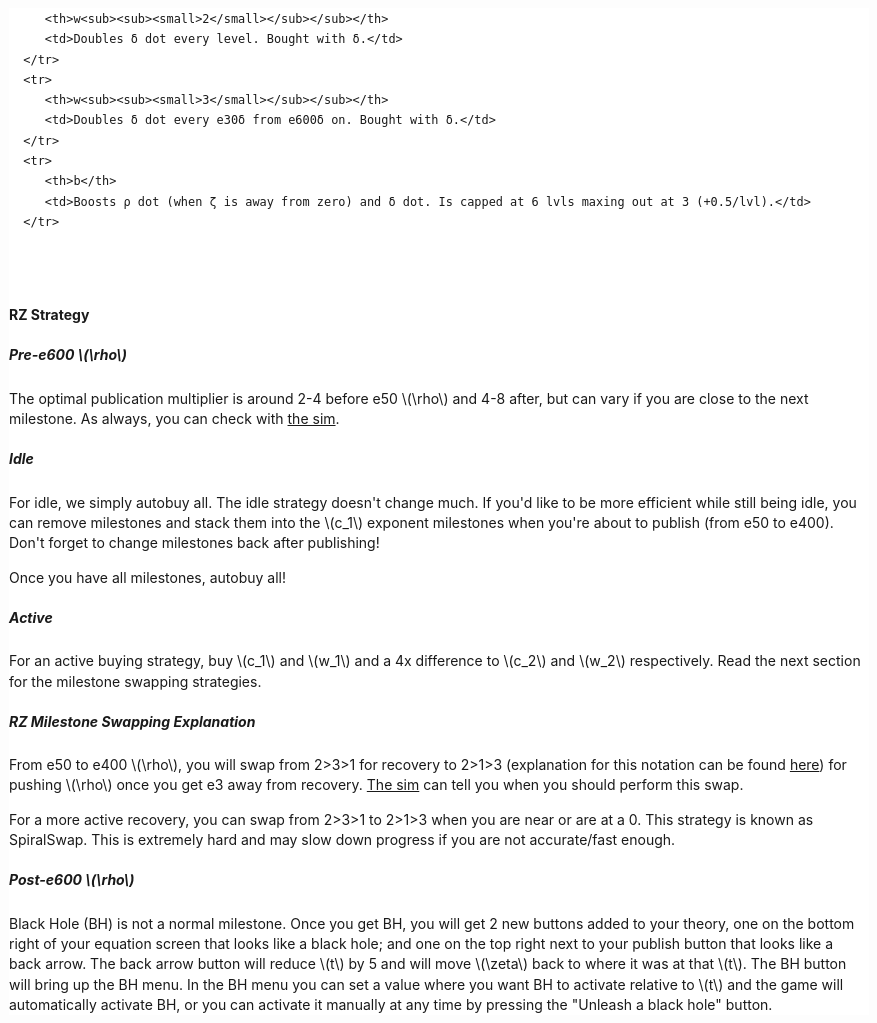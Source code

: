          <th>w<sub><sub><small>2</small></sub></sub></th>
         <td>Doubles δ dot every level. Bought with δ.</td>
      </tr>
      <tr>
         <th>w<sub><sub><small>3</small></sub></sub></th>
         <td>Doubles δ dot every e30δ from e600δ on. Bought with δ.</td>
      </tr>
      <tr>
         <th>b</th>
         <td>Boosts ρ dot (when ζ is away from zero) and δ dot. Is capped at 6 lvls maxing out at 3 (+0.5/lvl).</td>
      </tr>
   </tbody>
</table>

<br><br>

#### RZ Strategy

##### Pre-e600 \\(\rho\\)

The optimal publication multiplier is around 2-4 before e50 \\(\rho\\) and 4-8 after, but can vary if you are close to the next milestone. As always, you can check with [the sim](https://exponential-developers.github.io/sim-3.0/).

##### Idle

For idle, we simply autobuy all. The idle strategy doesn't change much. If you'd like to be more efficient while still being idle, you can remove milestones and stack them into the \\(c_1\\) exponent milestones when you're about to publish (from e50 to e400). Don't forget to change milestones back after publishing!

Once you have all milestones, autobuy all!

##### Active

For an active buying strategy, buy \\(c_1\\) and \\(w_1\\) and a 4x difference to \\(c_2\\) and \\(w_2\\) respectively. Read the next section for the milestone swapping strategies.

##### RZ Milestone Swapping Explanation

From e50 to e400 \\(\rho\\), you will swap from 2>3>1 for recovery to 2>1>3 (explanation for this notation can be found [here](/guides/theories-1-4/#t2-strategy)) for pushing \\(\rho\\) once you get e3 away from recovery. [The sim](https://exponential-developers.github.io/sim-3.0/) can tell you when you should perform this swap.

For a more active recovery, you can swap from 2>3>1 to 2>1>3 when you are near or are at a 0. This strategy is known as SpiralSwap. This is extremely hard and may slow down progress if you are not accurate/fast enough.

##### Post-e600 \\(\rho\\)

Black Hole (BH) is not a normal milestone. Once you get BH, you will get 2 new buttons added to your theory, one on the bottom right of your equation screen that looks like a black hole; and one on the top right next to your publish button that looks like a back arrow. The back arrow button will reduce \\(t\\) by 5 and will move \\(\zeta\\) back to where it was at that \\(t\\). The BH button will bring up the BH menu. In the BH menu you can set a value where you want BH to activate relative to \\(t\\) and the game will automatically activate BH, or you can activate it manually at any time by pressing the "Unleash a black hole" button.
